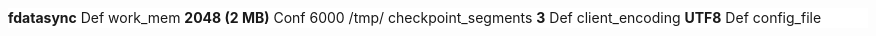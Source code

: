 </td>
<td>
<b>fdatasync</b>

</td>
<td>
Def

</td>
</tr>
<tr>
<td>
work_mem

</td>
<td>
<b>2048 (2 MB)</b>

</td>
<td>
<balloon title='Default is:  '>Conf</balloon>

</td>
</tr>
<tr>
<th rowspan="29">
6000
/tmp/

</th>
<td>
checkpoint_segments

</td>
<td>
<b>3</b>

</td>
<td>
Def

</td>
</tr>
<tr>
<td>
client_encoding

</td>
<td>
<b>UTF8</b>

</td>
<td>
Def

</td>
</tr>
<tr>
<td>
config_file
